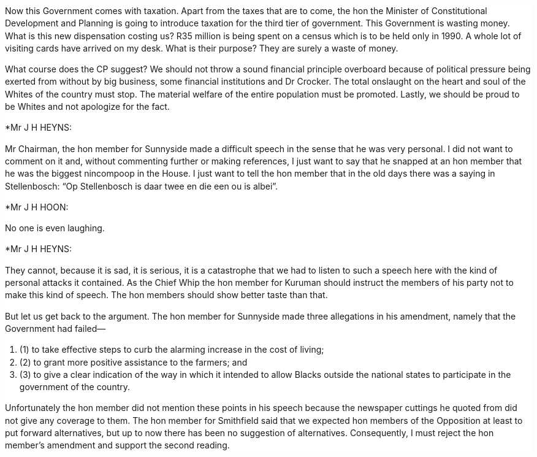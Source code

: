 <p>Now this Government comes with taxation. Apart from the taxes that are to come, the hon the Minister of Constitutional Development and Planning is going to introduce taxation for the third tier of government. This Government is wasting money. What is this new dispensation costing us? R35 million is being spent on a census which is to be held only in 1990. A whole lot of visiting cards have arrived on my desk. What is their purpose? They are surely a waste of money.</p>

<p>What course does the CP suggest? We should not throw a sound financial principle overboard because of political pressure being exerted from without by big business, some financial institutions and Dr Crocker. The total onslaught on the heart and soul of the Whites of the country must stop. The material welfare of the entire population must be promoted. Lastly, we should be proud to be Whites and not apologize for the fact.</p>

</speech>

<speech by="#heyns">

<from>*Mr <person refersTo="hansard_za">J H HEYNS</person>:</from>

<p>Mr Chairman, the hon member for Sunnyside made a difficult speech in the sense that he was very personal. I did not want to comment on it and, without commenting further or making references, I just want to say that he snapped at an hon member that he was the biggest nincompoop in the House. I just want to tell the hon member that in the old days there was a saying in Stellenbosch: &#x201C;Op Stellenbosch is daar twee en die een ou is albei&#x201D;.</p>

</speech>

<speech by="#hoon">

<from>*Mr <person refersTo="hansard_za">J H HOON</person>:</from>

<p>No one is even laughing.</p>

</speech>

<speech by="#heyns">

<from>*Mr <person refersTo="hansard_za">J H HEYNS</person>:</from>

<p>They cannot, because it is sad, it is serious, it is a catastrophe that we had to listen to such a speech here with the kind of personal attacks it contained. As the Chief Whip the hon member for Kuruman should instruct the members of his party not to make this kind of speech. The hon members should show better taste than that.</p>

<p>But let us get back to the argument. The hon member for Sunnyside made three allegations in his amendment, namely that the Government had failed&#x2014;</p>

<ol>

<li>(1) to take effective steps to curb the alarming increase in the cost of living;</li>

<li>(2) to grant more positive assistance to the farmers; and</li>

<li>(3) to give a clear indication of the way in which it intended to allow Blacks outside the national states to participate in the government of the country.</li>

</ol>

<p>Unfortunately the hon member did not mention these points in his speech because the newspaper cuttings he quoted from did not give any coverage to them. The hon member for Smithfield said that we expected hon members of the Opposition at least to put forward alternatives, but up to now there has been no suggestion of alternatives. Consequently, I must reject the hon member&#x2019;s amendment and support the second reading.</p>

